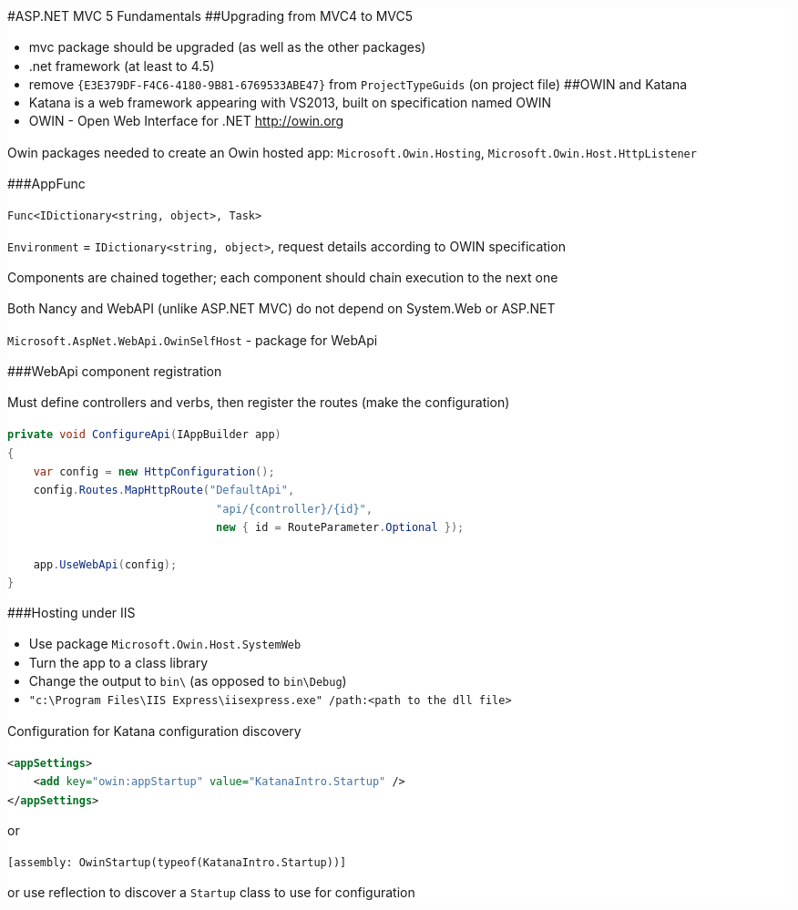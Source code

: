 #ASP.NET MVC 5 Fundamentals
##Upgrading from MVC4 to MVC5

- mvc package should be upgraded (as well as the other packages)
- .net framework (at least to 4.5)
- remove `{E3E379DF-F4C6-4180-9B81-6769533ABE47}` from `ProjectTypeGuids` (on project file)
##OWIN and Katana
- Katana is a web framework appearing with VS2013, built on specification named OWIN
- OWIN - Open Web Interface for .NET http://owin.org

Owin packages needed to create an Owin hosted app: `Microsoft.Owin.Hosting`, `Microsoft.Owin.Host.HttpListener`

###AppFunc

`Func<IDictionary<string, object>, Task>`

`Environment` = `IDictionary<string, object>`, request details according to OWIN specification

Components are chained together; each component should chain execution to the next one

Both Nancy and WebAPI (unlike ASP.NET MVC) do not depend on System.Web or ASP.NET

`Microsoft.AspNet.WebApi.OwinSelfHost` - package for WebApi

###WebApi component registration

Must define controllers and verbs, then register the routes (make the configuration)
```c#
private void ConfigureApi(IAppBuilder app)
{
    var config = new HttpConfiguration();
    config.Routes.MapHttpRoute("DefaultApi",
                                "api/{controller}/{id}",
                                new { id = RouteParameter.Optional });
                                
    app.UseWebApi(config);
}
```

###Hosting under IIS
- Use package `Microsoft.Owin.Host.SystemWeb`
- Turn the app to a class library
- Change the output to `bin\` (as opposed to `bin\Debug`)
- `"c:\Program Files\IIS Express\iisexpress.exe" /path:<path to the dll file>`

Configuration for Katana configuration discovery
```xml
<appSettings>
    <add key="owin:appStartup" value="KatanaIntro.Startup" />
</appSettings>
```
or
```
[assembly: OwinStartup(typeof(KatanaIntro.Startup))]
```
or use reflection to discover a `Startup` class to use for configuration
